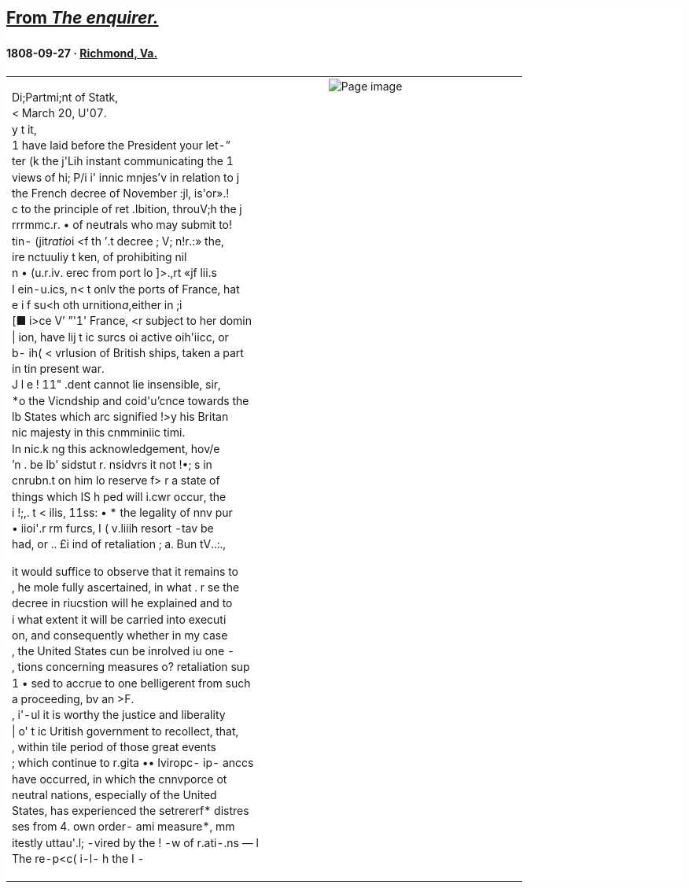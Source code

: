 
## [From _The enquirer._](https://www.loc.gov/resource/sn84024736/1808-09-27/ed-1/?sp=1)

#### 1808-09-27 &middot; [Richmond, Va.](http://dbpedia.org/resource/Richmond%2C_Virginia)

<table style="width: 100%;"><tr><td style="width: 50%">

  
  
Di;Partmi;nt of Statk,  
&lt; March 20, U&#x27;07.  
y t it,  
1 have laid before the President your let-”  
ter (k the j&#x27;Lih instant communicating the 1  
views of hi; P/i i&#x27; innic mnjes’v in relation to j  
the French decree of November :jl, is&#x27;or».!  
c to the principle of ret .Ibition, throuV;h the j  
rrrmmc.r. • of neutrals who may submit to!  
tin- (jit*ratio*i &lt;f th ’.t decree ; V; n!r.:» the,  
ire nctuuliy t ken, of prohibiting nil  
n • (u.r.iv. erec from port lo ]&gt;.,rt «jf lii.s  
I ein-u.ics, n&lt; t onlv the ports of France, hat  
e i f su&lt;h oth urnition*a*,either in ;i­  
[■ i&gt;ce V’ ”&#x27;1&#x27; France, &lt;r subject to her domin­  
| ion, have lij t ic surcs oi active oih&#x27;iicc, or  
b- ih( &lt; vrlusion of British ships, taken a part  
in tin present war.  
J l e ! 11&quot; .dent cannot lie insensible, sir,  
*o the Vicndship and coid&#x27;u’cnce towards the  
lb States which arc signified !&gt;y his Britan­  
nic majesty in this cnmminiic timi.  
In nic.k ng this acknowledgement, hov/e­  
’n . be lb&#x27; sidstut r. nsidvrs it not !•; s in­  
cnrubn.t on him lo reserve f&gt; r a state of  
things which IS h ped will i.cwr occur, the  
i !;,. t &lt; ilis, 11ss: • * the legality of nnv pur­  
• iioi&#x27;.r rm furcs, I ( v.liiih resort -tav be  
had, or .. £i ind of retaliation ; a. Bun tV..:.,  
  
it would suffice to observe that it remains to  
, he mole fully ascertained, in what . r se the  
decree in riucstion will he explained and to  
i what extent it will be carried into executi­  
on, and consequently whether in my case  
, the United States cun be inrolved iu one -  
, tions concerning measures o? retaliation sup­  
1 • sed to accrue to one belligerent from such  
a proceeding, bv an &gt;F.  
, i&#x27;-ul it is worthy the justice and liberality  
| o&#x27; t ic Uritish government to recollect, that,  
, within tile period of those great events  
; which continue to r.gita •• Iviropc- ip- anccs  
have occurred, in which the cnnvporce ot  
neutral nations, especially of the United­  
States, has experienced the setrererf* distres­  
ses from 4. own order- ami measure*, mm­  
itestly uttau&#x27;.l; -vired by the ! -w of r.ati-.ns — l  
The re-p&lt;c( i-l- h the I - 
</td><td style="width: 50%; max-height: 75%; margin: auto; display: block;">
<img alt="Page image" src="https://tile.loc.gov/image-services/iiif/service:ndnp:vi:batch_vi_loons_ver01:data:sn84024736:00414183827:1808092701:0173/pct:23.919308357348704,11.13471632091977,35.957012487992316,85.75772723485795/!600,600/0/default.jpg"/>
</td>